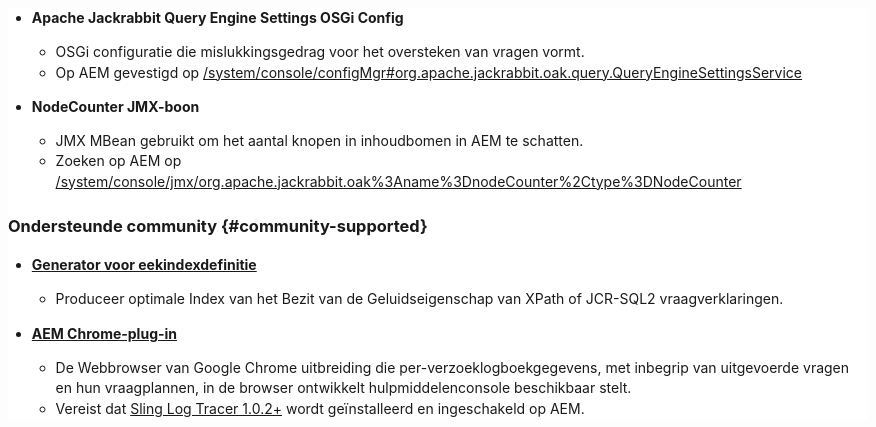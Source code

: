 
* **Apache Jackrabbit Query Engine Settings OSGi Config**

   * OSGi configuratie die mislukkingsgedrag voor het oversteken van vragen vormt.
   * Op AEM gevestigd op [/system/console/configMgr#org.apache.jackrabbit.oak.query.QueryEngineSettingsService](http://localhost:4502/system/console/configMgr#org.apache.jackrabbit.oak.query.QueryEngineSettingsService)

* **NodeCounter JMX-boon**

   * JMX MBean gebruikt om het aantal knopen in inhoudbomen in AEM te schatten.
   * Zoeken op AEM op [/system/console/jmx/org.apache.jackrabbit.oak%3Aname%3DnodeCounter%2Ctype%3DNodeCounter](http://localhost:4502/system/console/jmx/org.apache.jackrabbit.oak%3Aname%3DnodeCounter%2Ctype%3DNodeCounter)

### Ondersteunde community {#community-supported}

* **[Generator voor eekindexdefinitie](https://oakutils.appspot.com/generate/index)**

   * Produceer optimale Index van het Bezit van de Geluidseigenschap van XPath of JCR-SQL2 vraagverklaringen.

* **[AEM Chrome-plug-in](https://chrome.google.com/webstore/detail/aem-chrome-plug-in/ejdcnikffjleeffpigekhccpepplaode?hl=en-US)**

   * De Webbrowser van Google Chrome uitbreiding die per-verzoeklogboekgegevens, met inbegrip van uitgevoerde vragen en hun vraagplannen, in de browser ontwikkelt hulpmiddelenconsole beschikbaar stelt.
   * Vereist dat [Sling Log Tracer 1.0.2+](https://sling.apache.org/downloads.cgi) wordt geïnstalleerd en ingeschakeld op AEM.

